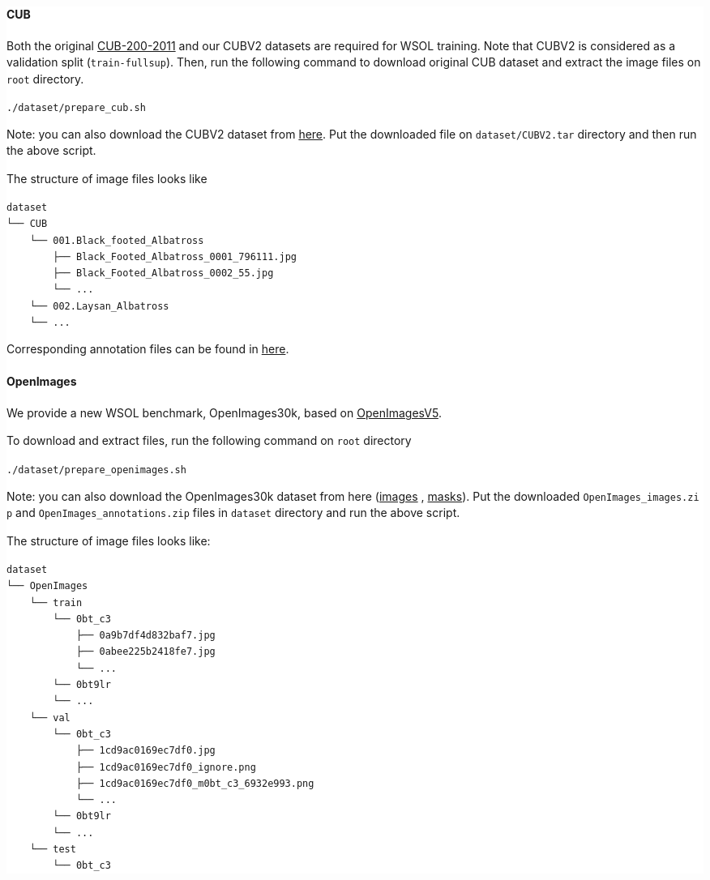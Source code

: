 #### CUB

Both the original 
[CUB-200-2011](http://www.vision.caltech.edu/visipedia/CUB-200-2011.html) 
and our CUBV2 datasets are required for WSOL training. Note that CUBV2 is 
considered as a validation split (`train-fullsup`). Then, run the following 
command to download original CUB dataset and extract the image files on `root` 
directory.

```
./dataset/prepare_cub.sh
```

Note: you can also download the CUBV2 dataset from 
[here](https://drive.google.com/open?id=1U6cwKHS65wayT9FFvoLIA8cn1k0Ot2M1). Put 
the downloaded file on `dataset/CUBV2.tar` directory and then run the above script.

The structure of image files looks like
```
dataset
└── CUB
    └── 001.Black_footed_Albatross
        ├── Black_Footed_Albatross_0001_796111.jpg
        ├── Black_Footed_Albatross_0002_55.jpg
        └── ...
    └── 002.Laysan_Albatross
    └── ...
```
Corresponding annotation files can be found in [here](metadata/CUB).


#### OpenImages

We provide a new WSOL benchmark, OpenImages30k, 
based on [OpenImagesV5](https://storage.googleapis.com/openimages/web/index.html). 

To download and extract files, run the following command on `root` directory

```
./dataset/prepare_openimages.sh
```

Note: you can also download the OpenImages30k dataset from here 
([images](https://drive.google.com/open?id=1oOb4WQ-lb8SYppHEg3lWnpHk1X8WVO4e)
, [masks](https://drive.google.com/open?id=1eu1YvcZlsEalhXTS_5Ni5tkImCliIPie)).
Put the downloaded `OpenImages_images.zip` and `OpenImages_annotations.zip` 
files in `dataset` directory and run the above script.

The structure of image files looks like:
```
dataset
└── OpenImages
    └── train
        └── 0bt_c3
            ├── 0a9b7df4d832baf7.jpg
            ├── 0abee225b2418fe7.jpg
            └── ...
        └── 0bt9lr
        └── ...
    └── val
        └── 0bt_c3
            ├── 1cd9ac0169ec7df0.jpg
            ├── 1cd9ac0169ec7df0_ignore.png
            ├── 1cd9ac0169ec7df0_m0bt_c3_6932e993.png
            └── ...
        └── 0bt9lr
        └── ...
    └── test   
        └── 0bt_c3
```